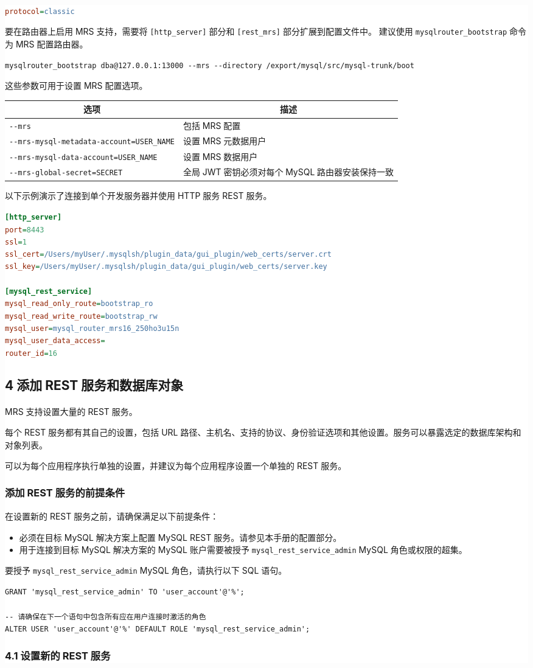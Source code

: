 ```ini
protocol=classic
```
要在路由器上启用 MRS 支持，需要将 `[http_server]` 部分和 `[rest_mrs]` 部分扩展到配置文件中。
建议使用 `mysqlrouter_bootstrap` 命令为 MRS 配置路由器。
```shell
mysqlrouter_bootstrap dba@127.0.0.1:13000 --mrs --directory /export/mysql/src/mysql-trunk/boot
```
这些参数可用于设置 MRS 配置选项。

| 选项                                     | 描述                                             |
| ---------------------------------------- | ------------------------------------------------ |
| `--mrs`                                  | 包括 MRS 配置                                    |
| `--mrs-mysql-metadata-account=USER_NAME` | 设置 MRS 元数据用户                              |
| `--mrs-mysql-data-account=USER_NAME`     | 设置 MRS 数据用户                                |
| `--mrs-global-secret=SECRET`             | 全局 JWT 密钥必须对每个 MySQL 路由器安装保持一致 |

以下示例演示了连接到单个开发服务器并使用 HTTP 服务 REST 服务。
```ini
[http_server]
port=8443
ssl=1
ssl_cert=/Users/myUser/.mysqlsh/plugin_data/gui_plugin/web_certs/server.crt
ssl_key=/Users/myUser/.mysqlsh/plugin_data/gui_plugin/web_certs/server.key

[mysql_rest_service]
mysql_read_only_route=bootstrap_ro
mysql_read_write_route=bootstrap_rw
mysql_user=mysql_router_mrs16_250ho3u15n
mysql_user_data_access=
router_id=16
```

## 4 添加 REST 服务和数据库对象

MRS 支持设置大量的 REST 服务。

每个 REST 服务都有其自己的设置，包括 URL 路径、主机名、支持的协议、身份验证选项和其他设置。服务可以暴露选定的数据库架构和对象列表。

可以为每个应用程序执行单独的设置，并建议为每个应用程序设置一个单独的 REST 服务。

### 添加 REST 服务的前提条件

在设置新的 REST 服务之前，请确保满足以下前提条件：

- 必须在目标 MySQL 解决方案上配置 MySQL REST 服务。请参见本手册的配置部分。
- 用于连接到目标 MySQL 解决方案的 MySQL 账户需要被授予 `mysql_rest_service_admin` MySQL 角色或权限的超集。

要授予 `mysql_rest_service_admin` MySQL 角色，请执行以下 SQL 语句。

```mysql
GRANT 'mysql_rest_service_admin' TO 'user_account'@'%';

-- 请确保在下一个语句中包含所有应在用户连接时激活的角色
ALTER USER 'user_account'@'%' DEFAULT ROLE 'mysql_rest_service_admin';
```
### 4.1 设置新的 REST 服务
